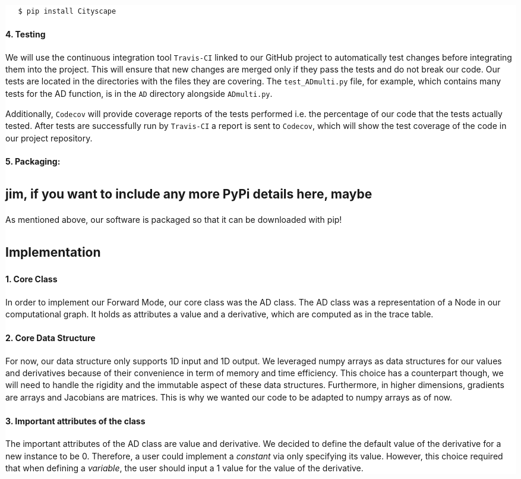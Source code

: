        $ pip install Cityscape

#### 4. Testing 
We will use the continuous integration tool `Travis-CI` linked to our GitHub project to automatically test changes before integrating them into the project. This will ensure that new changes are merged only if they pass the tests and do not break our code. Our tests are located in the directories with the files they are covering. The `test_ADmulti.py` file, for example, which contains many tests for the AD function, is in the `AD` directory alongside `ADmulti.py`. 

Additionally, `Codecov` will provide coverage reports of the tests performed i.e. the percentage of our code that the tests actually tested. After tests are successfully run by `Travis-CI` a report is sent to `Codecov`, which will show the test coverage of the code in our project repository. 

#### 5. Packaging: 


## jim, if you want to include any more PyPi details here, maybe


As mentioned above, our software is packaged so that it can be downloaded with pip! 








## Implementation 

#### 1. Core Class

In order to implement our Forward Mode, our core class was the AD class. 
The AD class was a representation of a Node in our computational graph. It holds as attributes a value 
and a derivative, which are computed as in the trace table. 

#### 2. Core Data Structure 

For now, our data structure only supports 1D input and 1D output. We leveraged numpy arrays as data structures
for our values and derivatives because of their convenience in term of memory and time efficiency. 
This choice has a counterpart though, we will need to handle the rigidity and the immutable aspect of these data 
structures. Furthermore, in higher dimensions, gradients are arrays and Jacobians are matrices. This 
is why we wanted our code to be adapted to numpy arrays as of now. 

#### 3. Important attributes of the class

The important attributes of the AD class are value and derivative. We decided to define the default value of 
the derivative for a new instance to be 0. Therefore, a user could implement a *constant* via only specifying its value. However, 
this choice required that when defining a *variable*, the user should input a 1 value for the value of the 
derivative. 
